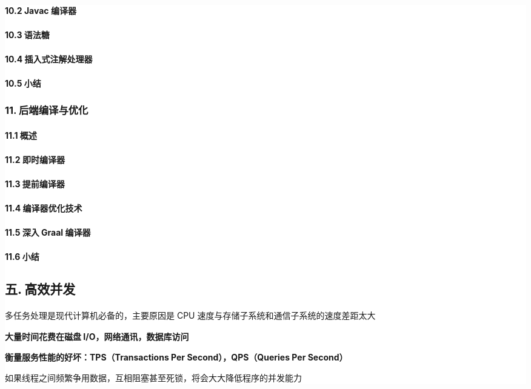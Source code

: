 

#### 10.2 Javac 编译器



#### 10.3 语法糖



#### 10.4 插入式注解处理器



#### 10.5 小结





### 11. 后端编译与优化



#### 11.1 概述





#### 11.2 即时编译器





#### 11.3 提前编译器





#### 11.4 编译器优化技术





#### 11.5 深入 Graal 编译器





#### 11.6 小结





## 五. 高效并发

多任务处理是现代计算机必备的，主要原因是 CPU 速度与存储子系统和通信子系统的速度差距太大

**大量时间花费在磁盘 I/O，网络通讯，数据库访问**

**衡量服务性能的好坏：TPS（Transactions Per Second），QPS（Queries Per Second）**

 如果线程之间频繁争用数据，互相阻塞甚至死锁，将会大大降低程序的并发能力 
